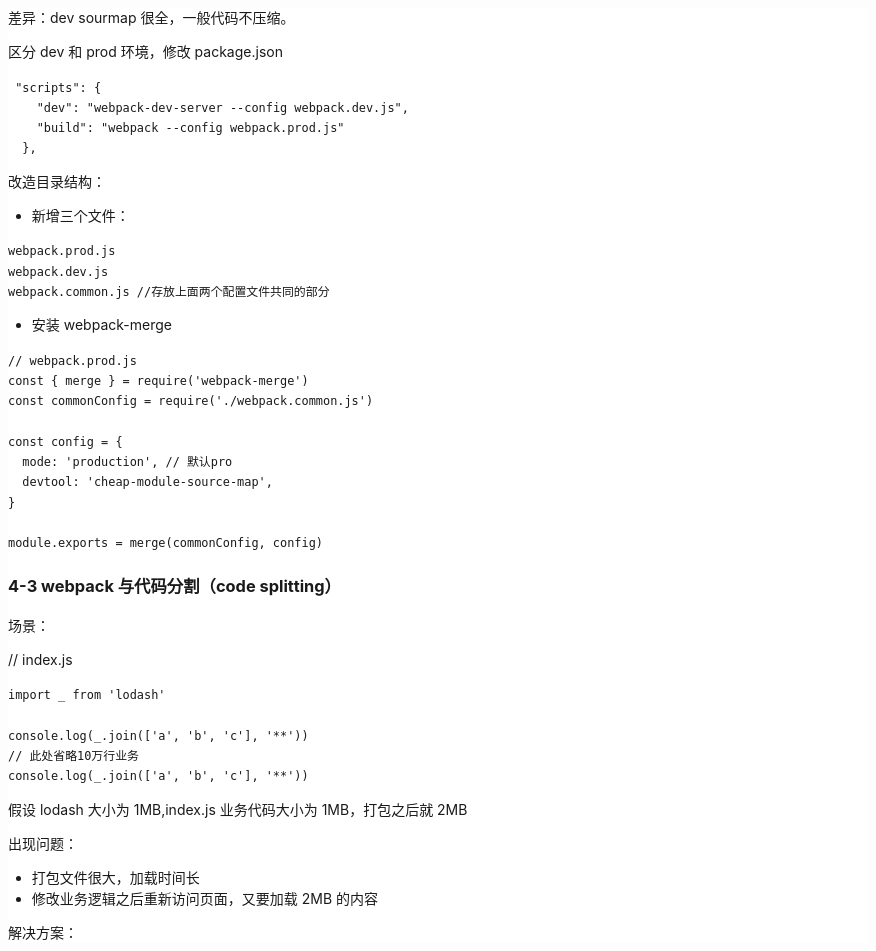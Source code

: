 差异：dev sourmap 很全，一般代码不压缩。

区分 dev 和 prod 环境，修改 package.json

```
 "scripts": {
    "dev": "webpack-dev-server --config webpack.dev.js",
    "build": "webpack --config webpack.prod.js"
  },
```

改造目录结构：

- 新增三个文件：

```
webpack.prod.js
webpack.dev.js
webpack.common.js //存放上面两个配置文件共同的部分
```

- 安装 webpack-merge

```
// webpack.prod.js
const { merge } = require('webpack-merge')
const commonConfig = require('./webpack.common.js')

const config = {
  mode: 'production', // 默认pro
  devtool: 'cheap-module-source-map',
}

module.exports = merge(commonConfig, config)

```

### 4-3 webpack 与代码分割（code splitting）

场景：

// index.js

```
import _ from 'lodash'

console.log(_.join(['a', 'b', 'c'], '**'))
// 此处省略10万行业务
console.log(_.join(['a', 'b', 'c'], '**'))
```

假设 lodash 大小为 1MB,index.js 业务代码大小为 1MB，打包之后就 2MB

出现问题：

- 打包文件很大，加载时间长
- 修改业务逻辑之后重新访问页面，又要加载 2MB 的内容

解决方案：
